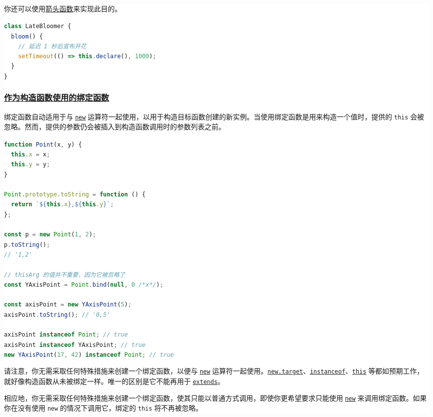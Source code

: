 你还可以使用[箭头函数](https://developer.mozilla.org/zh-CN/docs/Web/JavaScript/Reference/Functions/Arrow_functions)来实现此目的。

```js
class LateBloomer {
  bloom() {
    // 延迟 1 秒后宣布开花
    setTimeout(() => this.declare(), 1000);
  }
}
```

### [作为构造函数使用的绑定函数](https://developer.mozilla.org/zh-CN/docs/Web/JavaScript/Reference/Global_Objects/Function/bind#作为构造函数使用的绑定函数)

绑定函数自动适用于与 [`new`](https://developer.mozilla.org/zh-CN/docs/Web/JavaScript/Reference/Operators/new) 运算符一起使用，以用于构造目标函数创建的新实例。当使用绑定函数是用来构造一个值时，提供的 `this` 会被忽略。然而，提供的参数仍会被插入到构造函数调用时的参数列表之前。

```js
function Point(x, y) {
  this.x = x;
  this.y = y;
}

Point.prototype.toString = function () {
  return `${this.x},${this.y}`;
};

const p = new Point(1, 2);
p.toString();
// '1,2'

// thisArg 的值并不重要，因为它被忽略了
const YAxisPoint = Point.bind(null, 0 /*x*/);

const axisPoint = new YAxisPoint(5);
axisPoint.toString(); // '0,5'

axisPoint instanceof Point; // true
axisPoint instanceof YAxisPoint; // true
new YAxisPoint(17, 42) instanceof Point; // true
```

请注意，你无需采取任何特殊措施来创建一个绑定函数，以便与 [`new`](https://developer.mozilla.org/zh-CN/docs/Web/JavaScript/Reference/Operators/new) 运算符一起使用。[`new.target`](https://developer.mozilla.org/zh-CN/docs/Web/JavaScript/Reference/Operators/new.target)、[`instanceof`](https://developer.mozilla.org/zh-CN/docs/Web/JavaScript/Reference/Operators/instanceof)、[`this`](https://developer.mozilla.org/zh-CN/docs/Web/JavaScript/Reference/Operators/this) 等都如预期工作，就好像构造函数从未被绑定一样。唯一的区别是它不能再用于 [`extends`](https://developer.mozilla.org/zh-CN/docs/Web/JavaScript/Reference/Classes/extends)。

相应地，你无需采取任何特殊措施来创建一个绑定函数，使其只能以普通方式调用，即使你更希望要求只能使用 [`new`](https://developer.mozilla.org/zh-CN/docs/Web/JavaScript/Reference/Operators/new) 来调用绑定函数。如果你在没有使用 `new` 的情况下调用它，绑定的 `this` 将不再被忽略。
